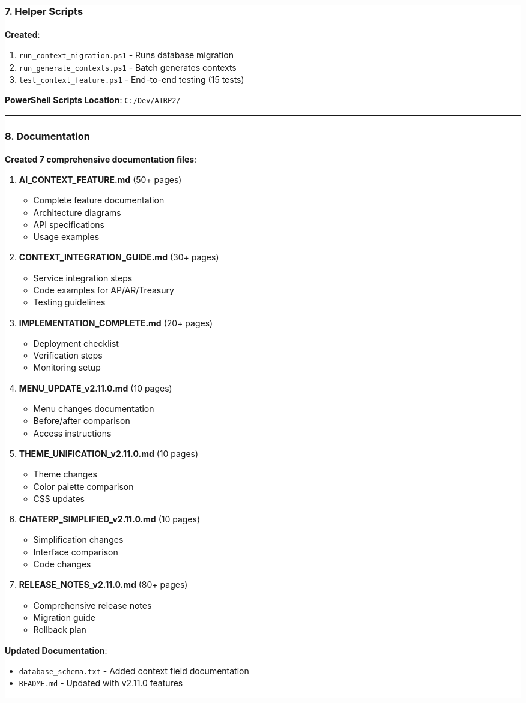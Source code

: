 
### 7. Helper Scripts

**Created**:
1. `run_context_migration.ps1` - Runs database migration
2. `run_generate_contexts.ps1` - Batch generates contexts
3. `test_context_feature.ps1` - End-to-end testing (15 tests)

**PowerShell Scripts Location**: `C:/Dev/AIRP2/`

---

### 8. Documentation

**Created 7 comprehensive documentation files**:

1. **AI_CONTEXT_FEATURE.md** (50+ pages)
   - Complete feature documentation
   - Architecture diagrams
   - API specifications
   - Usage examples

2. **CONTEXT_INTEGRATION_GUIDE.md** (30+ pages)
   - Service integration steps
   - Code examples for AP/AR/Treasury
   - Testing guidelines

3. **IMPLEMENTATION_COMPLETE.md** (20+ pages)
   - Deployment checklist
   - Verification steps
   - Monitoring setup

4. **MENU_UPDATE_v2.11.0.md** (10 pages)
   - Menu changes documentation
   - Before/after comparison
   - Access instructions

5. **THEME_UNIFICATION_v2.11.0.md** (10 pages)
   - Theme changes
   - Color palette comparison
   - CSS updates

6. **CHATERP_SIMPLIFIED_v2.11.0.md** (10 pages)
   - Simplification changes
   - Interface comparison
   - Code changes

7. **RELEASE_NOTES_v2.11.0.md** (80+ pages)
   - Comprehensive release notes
   - Migration guide
   - Rollback plan

**Updated Documentation**:
- `database_schema.txt` - Added context field documentation
- `README.md` - Updated with v2.11.0 features

---